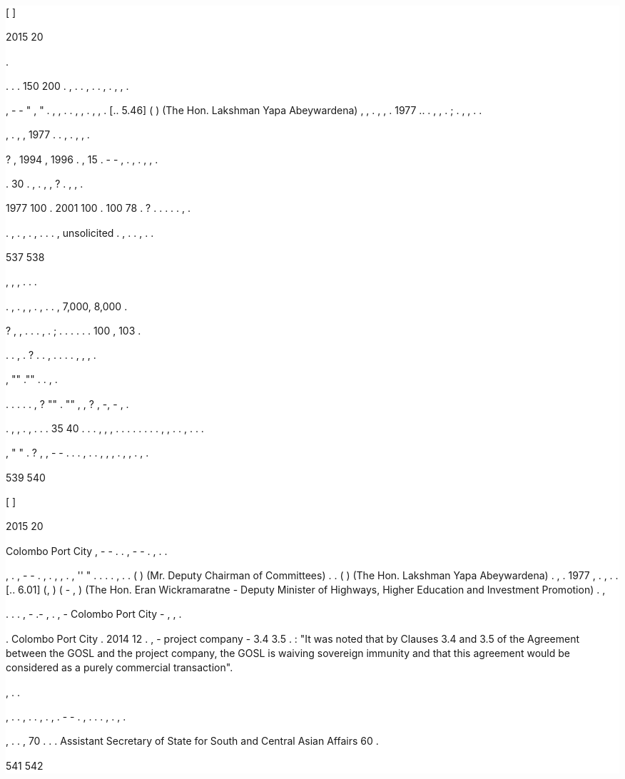 [ ]

2015 20

.

. . . 150 200 . , . . , . . , . , , .

, - - " , " . , , . . , , . , , . [.. 5.46] ( ) (The Hon. Lakshman Yapa Abeywardena) , , . , , . 1977 .. . , , . ; . , , . .

, . , , 1977 . . , . , , .

? , 1994 , 1996 . , 15 . - - , . , . , , .

. 30 . , . , , ? . , , .

1977 100 . 2001 100 . 100 78 . ? . . . . . , .

. , . , . , . . . , unsolicited . , . . , . .

537 538

, , , . . .

. , . , , . , . . , 7,000, 8,000 .

? , , . . . , . ; . . . . . . 100 , 103 .

. . , . ? . . , . . . . , , , .

, "" ."" . . , .

. . . . . , ? "" . "" , , ? , -, - , .

. , , . , . . . 35 40 . . . , , , . . . . . . . . , , . . , . . .

, " " . ? , , - - . . . , . . , , , . , , . , .

539 540

[ ]

2015 20

Colombo Port City , - - . . , - - . , . .

, . , - - . , . , , . , '' " . . . . , . . ( ) (Mr. Deputy Chairman of Committees) . . ( ) (The Hon. Lakshman Yapa Abeywardena) . , . 1977 , . , . . [.. 6.01] (, ) ( - , ) (The Hon. Eran Wickramaratne - Deputy Minister of Highways, Higher Education and Investment Promotion) . ,

. . . , - .- , . , - Colombo Port City - , , .

. Colombo Port City . 2014 12 . , - project company - 3.4 3.5 . : "It was noted that by Clauses 3.4 and 3.5 of the Agreement between the GOSL and the project company, the GOSL is waiving sovereign immunity and that this agreement would be considered as a purely commercial transaction".

, . .

, . . , . . , . , . - - . , . . . , . , .

, . . , 70 . . . Assistant Secretary of State for South and Central Asian Affairs 60 .

541 542
